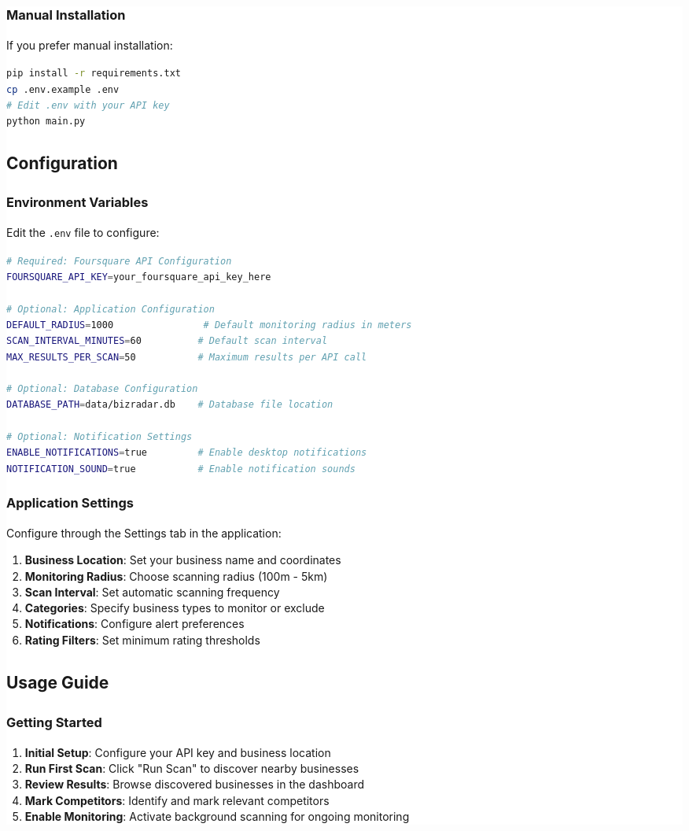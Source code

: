 ### Manual Installation
If you prefer manual installation:
```bash
pip install -r requirements.txt
cp .env.example .env
# Edit .env with your API key
python main.py
```

## Configuration

### Environment Variables
Edit the `.env` file to configure:

```bash
# Required: Foursquare API Configuration
FOURSQUARE_API_KEY=your_foursquare_api_key_here

# Optional: Application Configuration
DEFAULT_RADIUS=1000                # Default monitoring radius in meters
SCAN_INTERVAL_MINUTES=60          # Default scan interval
MAX_RESULTS_PER_SCAN=50           # Maximum results per API call

# Optional: Database Configuration
DATABASE_PATH=data/bizradar.db    # Database file location

# Optional: Notification Settings
ENABLE_NOTIFICATIONS=true         # Enable desktop notifications
NOTIFICATION_SOUND=true           # Enable notification sounds
```

### Application Settings
Configure through the Settings tab in the application:

1. **Business Location**: Set your business name and coordinates
2. **Monitoring Radius**: Choose scanning radius (100m - 5km)
3. **Scan Interval**: Set automatic scanning frequency
4. **Categories**: Specify business types to monitor or exclude
5. **Notifications**: Configure alert preferences
6. **Rating Filters**: Set minimum rating thresholds

## Usage Guide

### Getting Started
1. **Initial Setup**: Configure your API key and business location
2. **Run First Scan**: Click "Run Scan" to discover nearby businesses
3. **Review Results**: Browse discovered businesses in the dashboard
4. **Mark Competitors**: Identify and mark relevant competitors
5. **Enable Monitoring**: Activate background scanning for ongoing monitoring
